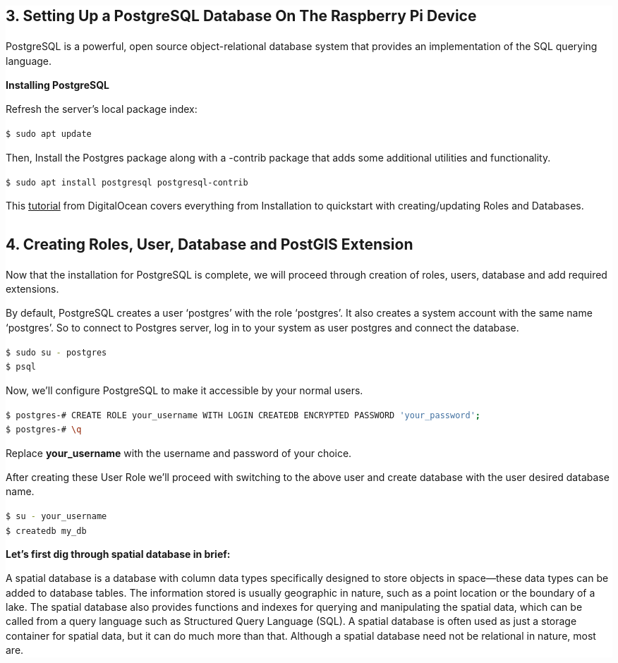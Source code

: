 ## 3. Setting Up a PostgreSQL Database On The Raspberry Pi Device

PostgreSQL is a powerful, open source object-relational database system that provides an implementation of the SQL querying language.

**Installing PostgreSQL**

Refresh the server’s local package index:
```bash
$ sudo apt update
```
Then, Install the Postgres package along with a -contrib package that adds some additional utilities and functionality.
```bash
$ sudo apt install postgresql postgresql-contrib
```
This [tutorial](https://www.digitalocean.com/community/tutorials/how-to-install-postgresql-on-ubuntu-20-04-quickstart) from DigitalOcean covers everything from Installation to quickstart with creating/updating Roles and Databases.

## 4. Creating Roles, User, Database and PostGIS Extension

Now that the installation for PostgreSQL is complete, we will proceed through creation of roles, users, database and add required extensions.

By default, PostgreSQL creates a user ‘postgres’ with the role ‘postgres’. It also creates a system account with the same name ‘postgres’. So to connect to Postgres server, log in to your system as user postgres and connect the database.
```bash
$ sudo su - postgres
$ psql
```
Now, we’ll configure PostgreSQL to make it accessible by your normal users.
```bash
$ postgres-# CREATE ROLE your_username WITH LOGIN CREATEDB ENCRYPTED PASSWORD 'your_password';
$ postgres-# \q
```
Replace **your_username** with the username and password of your choice.

After creating these User Role we’ll proceed with switching to the above user and create database with the user desired database name.
```bash
$ su - your_username
$ createdb my_db
```
**Let’s first dig through spatial database in brief:**

A spatial database is a database with column data types specifically designed to store objects in space—these data types can be added to database tables. The information stored is usually geographic in nature, such as a point location or the boundary of a lake. The spatial database also provides functions and indexes for querying and manipulating the spatial data, which can be called from a query language such as Structured Query Language (SQL). A spatial database is often used as just a storage container for spatial data, but it can do much more than that. Although a spatial database need not be relational in nature, most are.
